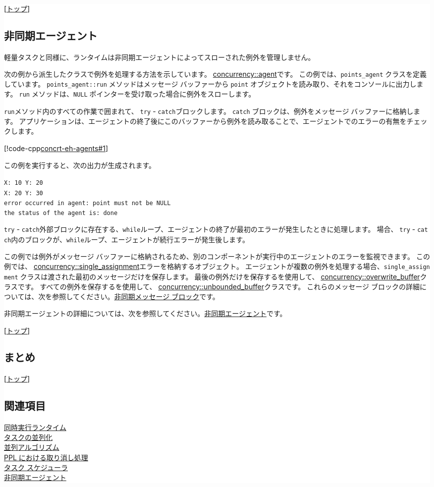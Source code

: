  [[トップ](#top)]  
  
##  <a name="agents"></a> 非同期エージェント  
 軽量タスクと同様に、ランタイムは非同期エージェントによってスローされた例外を管理しません。  
  
 次の例から派生したクラスで例外を処理する方法を示しています。 [concurrency::agent](../../parallel/concrt/reference/agent-class.md)です。 この例では、`points_agent` クラスを定義しています。 `points_agent::run` メソッドはメッセージ バッファーから `point` オブジェクトを読み取り、それをコンソールに出力します。 `run` メソッドは、`NULL` ポインターを受け取った場合に例外をスローします。  
  
 `run`メソッド内のすべての作業で囲まれて、 `try` - `catch`ブロックします。 `catch` ブロックは、例外をメッセージ バッファーに格納します。 アプリケーションは、エージェントの終了後にこのバッファーから例外を読み取ることで、エージェントでのエラーの有無をチェックします。  
  
 [!code-cpp[concrt-eh-agents#1](../../parallel/concrt/codesnippet/cpp/exception-handling-in-the-concurrency-runtime_7.cpp)]  
  
 この例を実行すると、次の出力が生成されます。  
  
```Output  
X: 10 Y: 20  
X: 20 Y: 30  
error occurred in agent: point must not be NULL  
the status of the agent is: done  
```  
  
 `try` - `catch`外部ブロックに存在する、`while`ループ、エージェントの終了が最初のエラーが発生したときに処理します。 場合、 `try` - `catch`内のブロックが、`while`ループ、エージェントが続行エラーが発生後します。  
  
 この例では例外がメッセージ バッファーに格納されるため、別のコンポーネントが実行中のエージェントのエラーを監視できます。 この例では、 [concurrency::single_assignment](../../parallel/concrt/reference/single-assignment-class.md)エラーを格納するオブジェクト。 エージェントが複数の例外を処理する場合、`single_assignment` クラスは渡された最初のメッセージだけを保存します。 最後の例外だけを保存するを使用して、 [concurrency::overwrite_buffer](../../parallel/concrt/reference/overwrite-buffer-class.md)クラスです。 すべての例外を保存するを使用して、 [concurrency::unbounded_buffer](reference/unbounded-buffer-class.md)クラスです。 これらのメッセージ ブロックの詳細については、次を参照してください。[非同期メッセージ ブロック](../../parallel/concrt/asynchronous-message-blocks.md)です。  
  
 非同期エージェントの詳細については、次を参照してください。[非同期エージェント](../../parallel/concrt/asynchronous-agents.md)です。  
  
 [[トップ](#top)]  
  
##  <a name="summary"></a> まとめ  
 [[トップ](#top)]  
  
## <a name="see-also"></a>関連項目  
 [同時実行ランタイム](../../parallel/concrt/concurrency-runtime.md)   
 [タスクの並列化](../../parallel/concrt/task-parallelism-concurrency-runtime.md)   
 [並列アルゴリズム](../../parallel/concrt/parallel-algorithms.md)   
 [PPL における取り消し処理](cancellation-in-the-ppl.md)   
 [タスク スケジューラ](../../parallel/concrt/task-scheduler-concurrency-runtime.md)   
 [非同期エージェント](../../parallel/concrt/asynchronous-agents.md)

